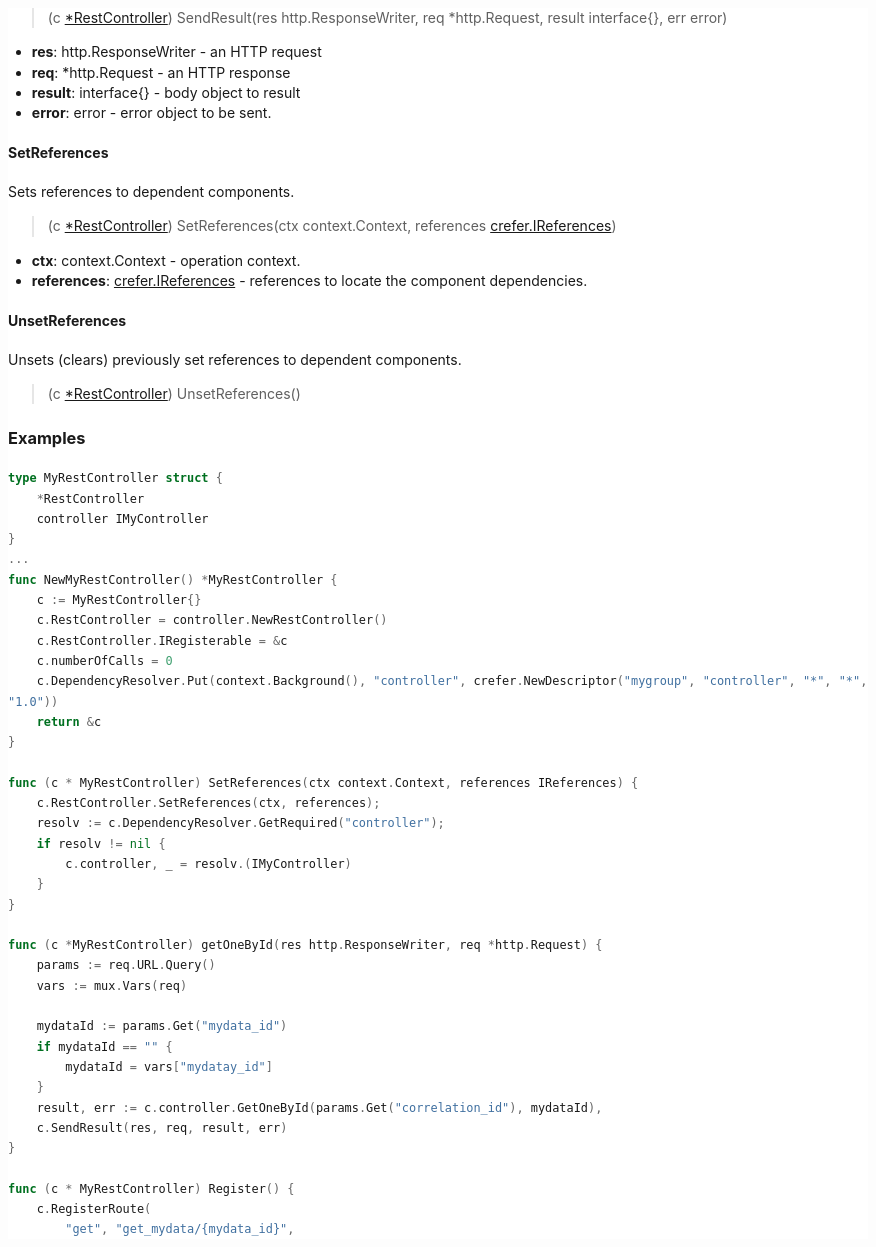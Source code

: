 
> (c [*RestController]()) SendResult(res http.ResponseWriter, req *http.Request, result interface{}, err error)

- **res**: http.ResponseWriter - an HTTP request
- **req**: *http.Request - an HTTP response
- **result**: interface{} - body object to result
- **error**: error - error object to be sent.


#### SetReferences
Sets references to dependent components.

> (c [*RestController]()) SetReferences(ctx context.Context, references [crefer.IReferences](../../../commons/refer/ireferences))

- **ctx**: context.Context - operation context.
- **references**: [crefer.IReferences](../../../commons/refer/ireferences) - references to locate the component dependencies.


#### UnsetReferences
Unsets (clears) previously set references to dependent components.

> (c [*RestController]()) UnsetReferences()


### Examples

```go
type MyRestController struct {
	*RestController
	controller IMyController
}
...
func NewMyRestController() *MyRestController {
	c := MyRestController{}
	c.RestController = controller.NewRestController()
	c.RestController.IRegisterable = &c
	c.numberOfCalls = 0
	c.DependencyResolver.Put(context.Background(), "controller", crefer.NewDescriptor("mygroup", "controller", "*", "*", "1.0"))
	return &c
}

func (c * MyRestController) SetReferences(ctx context.Context, references IReferences) {
	c.RestController.SetReferences(ctx, references);
	resolv := c.DependencyResolver.GetRequired("controller");
	if resolv != nil {
		c.controller, _ = resolv.(IMyController)
	}
}

func (c *MyRestController) getOneById(res http.ResponseWriter, req *http.Request) {
	params := req.URL.Query()
	vars := mux.Vars(req)

	mydataId := params.Get("mydata_id")
	if mydataId == "" {
		mydataId = vars["mydatay_id"]
	}
	result, err := c.controller.GetOneById(params.Get("correlation_id"), mydataId),
	c.SendResult(res, req, result, err)
}

func (c * MyRestController) Register() {
	c.RegisterRoute(
		"get", "get_mydata/{mydata_id}",
```